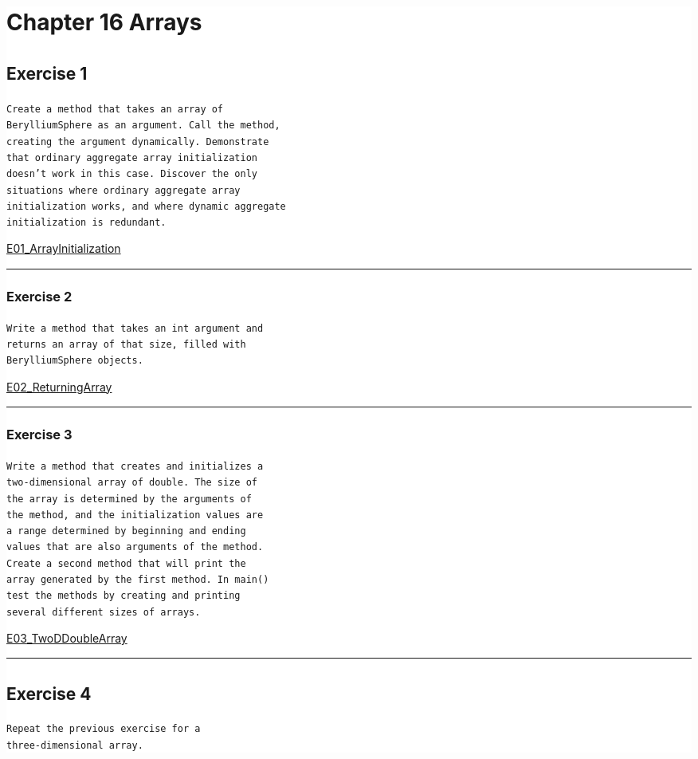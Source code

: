 # Chapter 16 Arrays

## Exercise 1

    Create a method that takes an array of
    BerylliumSphere as an argument. Call the method,
    creating the argument dynamically. Demonstrate
    that ordinary aggregate array initialization
    doesn’t work in this case. Discover the only
    situations where ordinary aggregate array
    initialization works, and where dynamic aggregate
    initialization is redundant. 

[E01_ArrayInitialization](https://github.com/ichuvilin/TIJ4-Solutions/blob/master/src/arrays/E01_ArrayInitialization.java)

---

### Exercise 2

    Write a method that takes an int argument and
    returns an array of that size, filled with
    BerylliumSphere objects.

[E02_ReturningArray](https://github.com/ichuvilin/TIJ4-Solutions/blob/master/src/arrays/E02_ReturningArray.java)

---

### Exercise 3

    Write a method that creates and initializes a
    two-dimensional array of double. The size of
    the array is determined by the arguments of
    the method, and the initialization values are
    a range determined by beginning and ending
    values that are also arguments of the method.
    Create a second method that will print the
    array generated by the first method. In main()
    test the methods by creating and printing
    several different sizes of arrays.

[E03_TwoDDoubleArray](https://github.com/ichuvilin/TIJ4-Solutions/blob/master/src/arrays/E03_TwoDDoubleArray.java)

---

## Exercise 4

    Repeat the previous exercise for a 
    three-dimensional array. 
